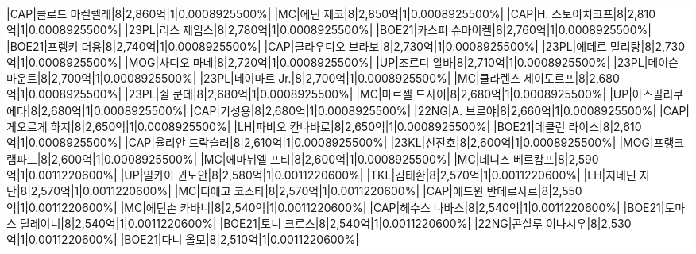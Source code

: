 |CAP|클로드 마켈렐레|8|2,860억|1|0.0008925500%|
|MC|에딘 제코|8|2,850억|1|0.0008925500%|
|CAP|H. 스토이치코프|8|2,810억|1|0.0008925500%|
|23PL|리스 제임스|8|2,780억|1|0.0008925500%|
|BOE21|카스퍼 슈마이켈|8|2,760억|1|0.0008925500%|
|BOE21|프렝키 더용|8|2,740억|1|0.0008925500%|
|CAP|클라우디오 브라보|8|2,730억|1|0.0008925500%|
|23PL|에데르 밀리탕|8|2,730억|1|0.0008925500%|
|MOG|사디오 마네|8|2,720억|1|0.0008925500%|
|UP|조르디 알바|8|2,710억|1|0.0008925500%|
|23PL|메이슨 마운트|8|2,700억|1|0.0008925500%|
|23PL|네이마르 Jr.|8|2,700억|1|0.0008925500%|
|MC|클라렌스 세이도르프|8|2,680억|1|0.0008925500%|
|23PL|쥘 쿤데|8|2,680억|1|0.0008925500%|
|MC|마르셀 드사이|8|2,680억|1|0.0008925500%|
|UP|아스필리쿠에타|8|2,680억|1|0.0008925500%|
|CAP|기성용|8|2,680억|1|0.0008925500%|
|22NG|A. 브로야|8|2,660억|1|0.0008925500%|
|CAP|게오르게 하지|8|2,650억|1|0.0008925500%|
|LH|파비오 칸나바로|8|2,650억|1|0.0008925500%|
|BOE21|데클런 라이스|8|2,610억|1|0.0008925500%|
|CAP|율리안 드락슬러|8|2,610억|1|0.0008925500%|
|23KL|신진호|8|2,600억|1|0.0008925500%|
|MOG|프랭크 램파드|8|2,600억|1|0.0008925500%|
|MC|에마뉘엘 프티|8|2,600억|1|0.0008925500%|
|MC|데니스 베르캄프|8|2,590억|1|0.0011220600%|
|UP|일카이 귄도안|8|2,580억|1|0.0011220600%|
|TKL|김태환|8|2,570억|1|0.0011220600%|
|LH|지네딘 지단|8|2,570억|1|0.0011220600%|
|MC|디에고 코스타|8|2,570억|1|0.0011220600%|
|CAP|에드윈 반데르사르|8|2,550억|1|0.0011220600%|
|MC|에딘손 카바니|8|2,540억|1|0.0011220600%|
|CAP|헤수스 나바스|8|2,540억|1|0.0011220600%|
|BOE21|토마스 딜레이니|8|2,540억|1|0.0011220600%|
|BOE21|토니 크로스|8|2,540억|1|0.0011220600%|
|22NG|곤살루 이나시우|8|2,530억|1|0.0011220600%|
|BOE21|다니 올모|8|2,510억|1|0.0011220600%|